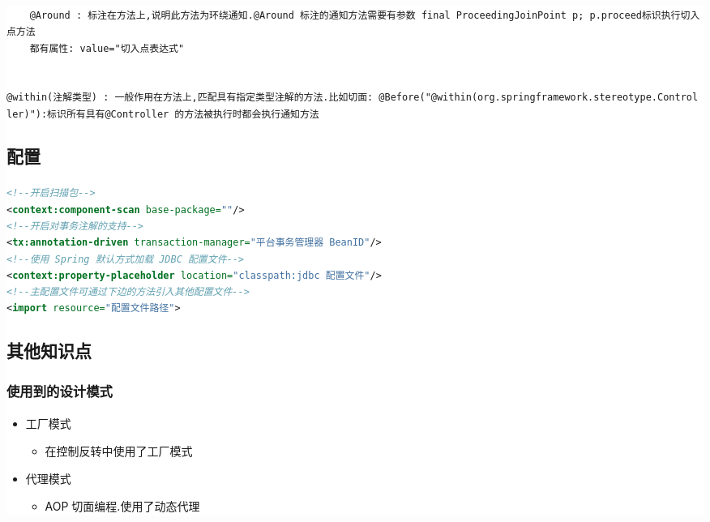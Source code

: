 ```properties
    @Around : 标注在方法上,说明此方法为环绕通知.@Around 标注的通知方法需要有参数 final ProceedingJoinPoint p; p.proceed标识执行切入点方法
    都有属性: value="切入点表达式"
    
    
@within(注解类型) : 一般作用在方法上,匹配具有指定类型注解的方法.比如切面: @Before("@within(org.springframework.stereotype.Controller)"):标识所有具有@Controller 的方法被执行时都会执行通知方法
```

## 配置

```xml
<!--开启扫描包-->
<context:component-scan base-package=""/>
<!--开启对事务注解的支持-->
<tx:annotation-driven transaction-manager="平台事务管理器 BeanID"/>
<!--使用 Spring 默认方式加载 JDBC 配置文件-->
<context:property-placeholder location="classpath:jdbc 配置文件"/>
<!--主配置文件可通过下边的方法引入其他配置文件-->
<import resource="配置文件路径">
```

## 其他知识点
### 使用到的设计模式
- 工厂模式
    - 在控制反转中使用了工厂模式

    
- 代理模式
    - AOP 切面编程.使用了动态代理